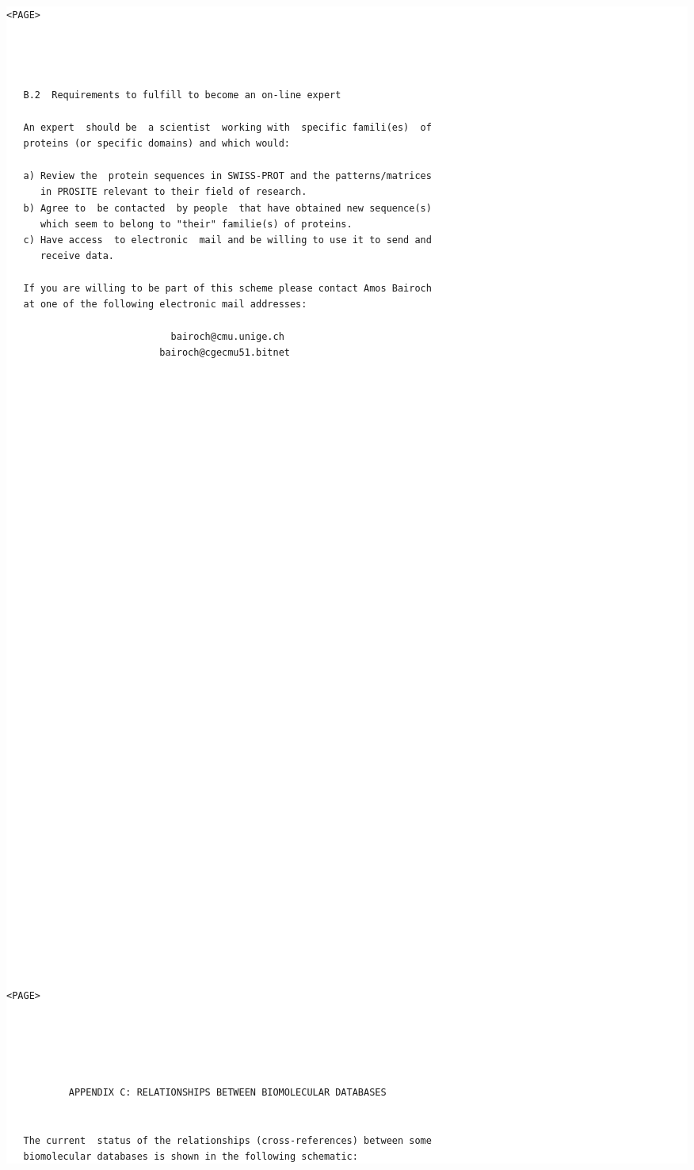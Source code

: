 



    <PAGE>




       B.2  Requirements to fulfill to become an on-line expert

       An expert  should be  a scientist  working with  specific famili(es)  of
       proteins (or specific domains) and which would:

       a) Review the  protein sequences in SWISS-PROT and the patterns/matrices
          in PROSITE relevant to their field of research.
       b) Agree to  be contacted  by people  that have obtained new sequence(s)
          which seem to belong to "their" familie(s) of proteins.
       c) Have access  to electronic  mail and be willing to use it to send and
          receive data.

       If you are willing to be part of this scheme please contact Amos Bairoch
       at one of the following electronic mail addresses:

                                 bairoch@cmu.unige.ch
                               bairoch@cgecmu51.bitnet







































    <PAGE>





               APPENDIX C: RELATIONSHIPS BETWEEN BIOMOLECULAR DATABASES


       The current  status of the relationships (cross-references) between some
       biomolecular databases is shown in the following schematic:

